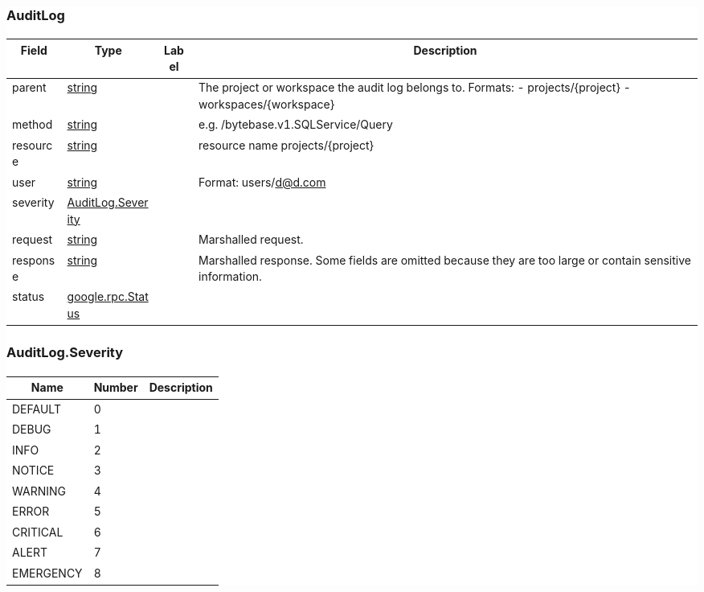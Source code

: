 

<a name="bytebase-store-AuditLog"></a>

### AuditLog



| Field | Type | Label | Description |
| ----- | ---- | ----- | ----------- |
| parent | [string](#string) |  | The project or workspace the audit log belongs to. Formats: - projects/{project} - workspaces/{workspace} |
| method | [string](#string) |  | e.g. /bytebase.v1.SQLService/Query |
| resource | [string](#string) |  | resource name projects/{project} |
| user | [string](#string) |  | Format: users/d@d.com |
| severity | [AuditLog.Severity](#bytebase-store-AuditLog-Severity) |  |  |
| request | [string](#string) |  | Marshalled request. |
| response | [string](#string) |  | Marshalled response. Some fields are omitted because they are too large or contain sensitive information. |
| status | [google.rpc.Status](#google-rpc-Status) |  |  |





 


<a name="bytebase-store-AuditLog-Severity"></a>

### AuditLog.Severity


| Name | Number | Description |
| ---- | ------ | ----------- |
| DEFAULT | 0 |  |
| DEBUG | 1 |  |
| INFO | 2 |  |
| NOTICE | 3 |  |
| WARNING | 4 |  |
| ERROR | 5 |  |
| CRITICAL | 6 |  |
| ALERT | 7 |  |
| EMERGENCY | 8 |  |


 

 
